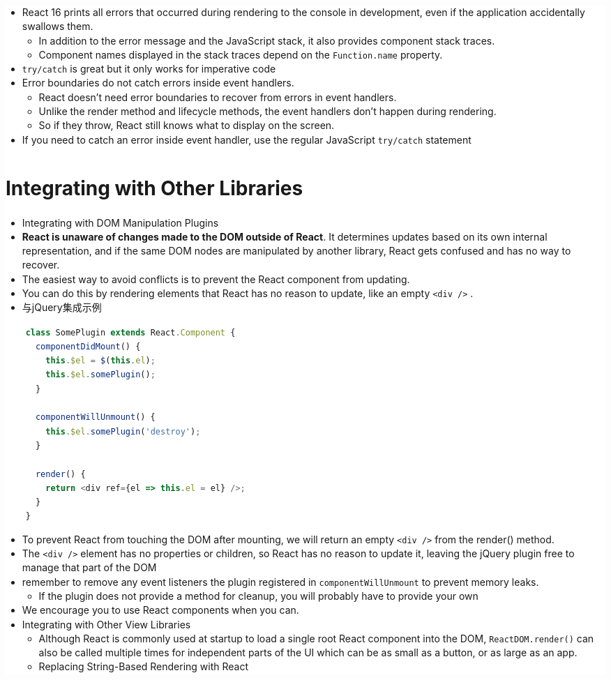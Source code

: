 - React 16 prints all errors that occurred during rendering to the console in development, even if the application accidentally swallows them. 
  - In addition to the error message and the JavaScript stack, it also provides component stack traces. 
  - Component names displayed in the stack traces depend on the `Function.name` property. 
- `try/catch` is great but it only works for imperative code
- Error boundaries do not catch errors inside event handlers.
  - React doesn’t need error boundaries to recover from errors in event handlers. 
  - Unlike the render method and lifecycle methods, the event handlers don’t happen during rendering. 
  - So if they throw, React still knows what to display on the screen.
- If you need to catch an error inside event handler, use the regular JavaScript `try/catch` statement
# Integrating with Other Libraries
- Integrating with DOM Manipulation Plugins
- **React is unaware of changes made to the DOM outside of React**. It determines updates based on its own internal representation, and if the same DOM nodes are manipulated by another library, React gets confused and has no way to recover.
- The easiest way to avoid conflicts is to prevent the React component from updating. 
- You can do this by rendering elements that React has no reason to update, like an empty `<div />` .
- 与jQuery集成示例

```js
	class SomePlugin extends React.Component {
	  componentDidMount() {
	    this.$el = $(this.el);
	    this.$el.somePlugin();
	  }

	  componentWillUnmount() {
	    this.$el.somePlugin('destroy');
	  }

	  render() {
	    return <div ref={el => this.el = el} />;
	  }
	}
```

- To prevent React from touching the DOM after mounting, we will return an empty `<div />` from the render() method.
- The `<div />` element has no properties or children, so React has no reason to update it, leaving the jQuery plugin free to manage that part of the DOM
- remember to remove any event listeners the plugin registered in `componentWillUnmount` to prevent memory leaks.
  - If the plugin does not provide a method for cleanup, you will probably have to provide your own
- We encourage you to use React components when you can.
- Integrating with Other View Libraries
	- Although React is commonly used at startup to load a single root React component into the DOM, `ReactDOM.render()` can also be called multiple times for independent parts of the UI which can be as small as a button, or as large as an app.
	- Replacing String-Based Rendering with React  
